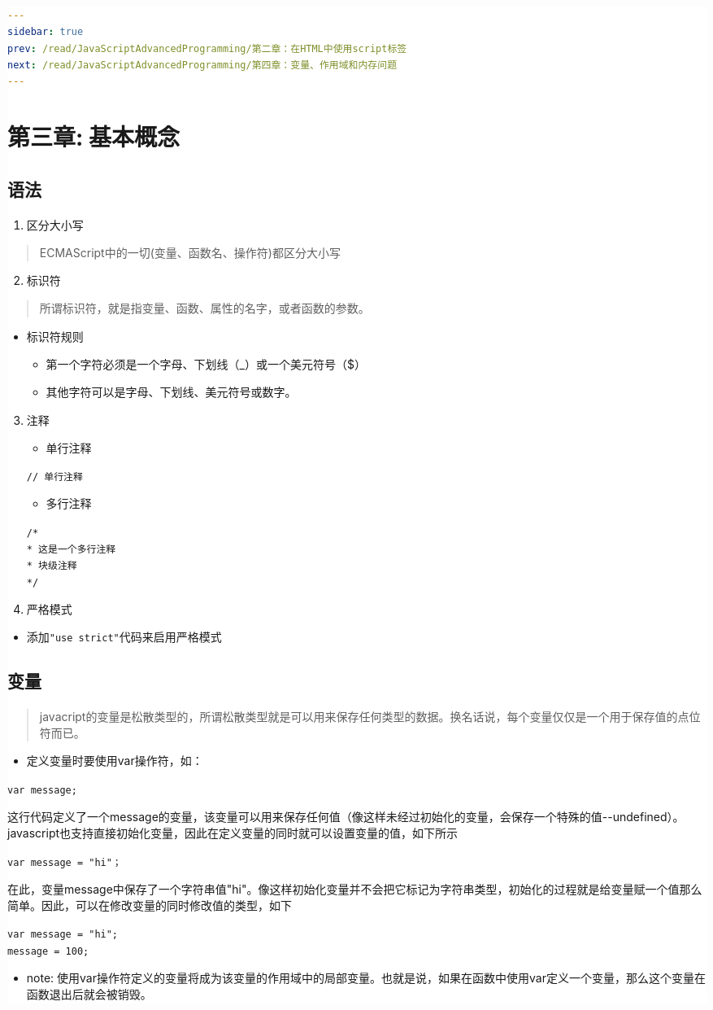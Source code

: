```yaml
---
sidebar: true
prev: /read/JavaScriptAdvancedProgramming/第二章：在HTML中使用script标签
next: /read/JavaScriptAdvancedProgramming/第四章：变量、作用域和内存问题
---
```


# 第三章: 基本概念

## 语法

1. 区分大小写

  > ECMAScript中的一切(变量、函数名、操作符)都区分大小写

2. 标识符

  > 所谓标识符，就是指变量、函数、属性的名字，或者函数的参数。

  - 标识符规则
  
      - 第一个字符必须是一个字母、下划线（_）或一个美元符号（$）

      - 其他字符可以是字母、下划线、美元符号或数字。

3. 注释

    - 单行注释

    ```javascript{.line-numbers}
    // 单行注释
    ```
    - 多行注释

    ```javascript{.line-numbers}
    /*
    * 这是一个多行注释
    * 块级注释
    */
    ```
4. 严格模式

  - 添加`"use strict"`代码来启用严格模式

## 变量

> javacript的变量是松散类型的，所谓松散类型就是可以用来保存任何类型的数据。换名话说，每个变量仅仅是一个用于保存值的点位符而已。

  - 定义变量时要使用var操作符，如：

  ```javascript{.line-numbers}
  var message;
  ```

  这行代码定义了一个message的变量，该变量可以用来保存任何值（像这样未经过初始化的变量，会保存一个特殊的值--undefined）。javascript也支持直接初始化变量，因此在定义变量的同时就可以设置变量的值，如下所示
  ```javascript{.line-numbers}
  var message = "hi"；
  ```
  在此，变量message中保存了一个字符串值"hi"。像这样初始化变量并不会把它标记为字符串类型，初始化的过程就是给变量赋一个值那么简单。因此，可以在修改变量的同时修改值的类型，如下
  ```javascript{.line-numbers}
  var message = "hi";
  message = 100;
  ```
  - note: 使用var操作符定义的变量将成为该变量的作用域中的局部变量。也就是说，如果在函数中使用var定义一个变量，那么这个变量在函数退出后就会被销毁。
